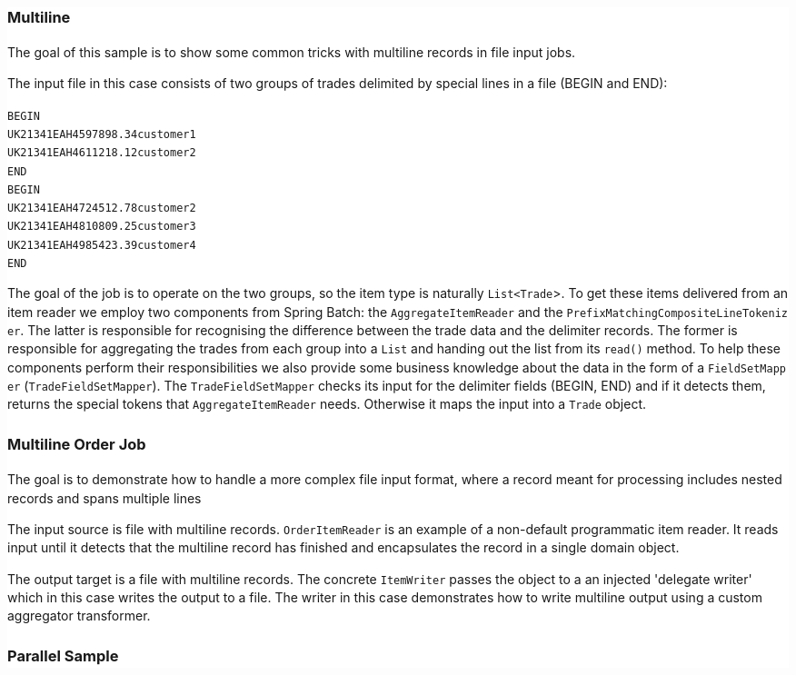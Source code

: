 ### Multiline

The goal of this sample is to show some common tricks with multiline
records in file input jobs.

The input file in this case consists of two groups of trades
delimited by special lines in a file (BEGIN and END):

    BEGIN
    UK21341EAH4597898.34customer1
    UK21341EAH4611218.12customer2
    END
    BEGIN
    UK21341EAH4724512.78customer2
    UK21341EAH4810809.25customer3
    UK21341EAH4985423.39customer4
    END

The goal of the job is to operate on the two groups, so the item
type is naturally `List<Trade`>.  To get these items delivered
from an item reader we employ two components from Spring Batch: the
`AggregateItemReader` and the
`PrefixMatchingCompositeLineTokenizer`.  The latter is
responsible for recognising the difference between the trade data
and the delimiter records.  The former is responsible for
aggregating the trades from each group into a `List` and handing
out the list from its `read()` method.  To help these components
perform their responsibilities we also provide some business
knowledge about the data in the form of a `FieldSetMapper`
(`TradeFieldSetMapper`).  The `TradeFieldSetMapper` checks
its input for the delimiter fields (BEGIN, END) and if it detects
them, returns the special tokens that `AggregateItemReader`
needs.  Otherwise it maps the input into a `Trade` object.

### Multiline Order Job

The goal is to demonstrate how to handle a more complex file input
format, where a record meant for processing includes nested records
and spans multiple lines

The input source is file with multiline records.
`OrderItemReader` is an example of a non-default programmatic
item reader. It reads input until it detects that the multiline
record has finished and encapsulates the record in a single domain
object.

The output target is a file with multiline records.  The concrete
`ItemWriter` passes the object to a an injected 'delegate
writer' which in this case writes the output to a file.  The writer
in this case demonstrates how to write multiline output using a
custom aggregator transformer.

### Parallel Sample
